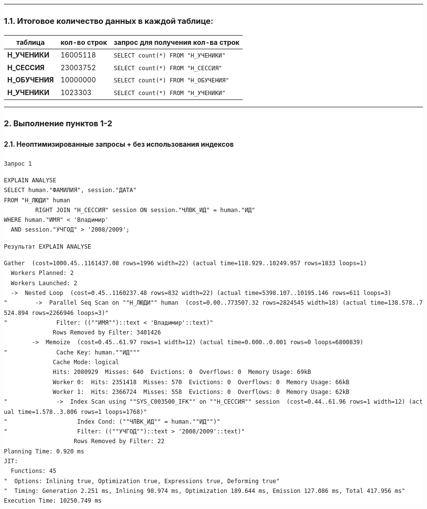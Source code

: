 ```postgresql
```

----

### 1.1. Итоговое количество данных в каждой таблице:

| таблица        | кол-во строк | запрос для получения кол-ва строк   |
|----------------|--------------|-------------------------------------|
| **Н_УЧЕНИКИ**  | 16005118     | `SELECT count(*) FROM "Н_УЧЕНИКИ"`  |
| **Н_СЕССИЯ**   | 23003752     | `SELECT count(*) FROM "Н_СЕССИЯ"`   |
| **Н_ОБУЧЕНИЯ** | 10000000     | `SELECT count(*) FROM "Н_ОБУЧЕНИЯ"` |
| **Н_УЧЕНИКИ**  | 1023303      | `SELECT count(*) FROM "Н_УЧЕНИКИ"`  |

----

### 2. Выполнение пунктов 1-2

#### 2.1. Неоптимизированные запросы + без использования индексов

`Запрос 1`

```postgresql
EXPLAIN ANALYSE
SELECT human."ФАМИЛИЯ", session."ДАТА"
FROM "Н_ЛЮДИ" human
         RIGHT JOIN "Н_СЕССИЯ" session ON session."ЧЛВК_ИД" = human."ИД"
WHERE human."ИМЯ" < 'Владимир'
  AND session."УЧГОД" > '2008/2009';
```

`Результат EXPLAIN ANALYSE`

```text
Gather  (cost=1000.45..1161437.08 rows=1996 width=22) (actual time=118.929..10249.957 rows=1833 loops=1)
  Workers Planned: 2
  Workers Launched: 2
  ->  Nested Loop  (cost=0.45..1160237.48 rows=832 width=22) (actual time=5398.107..10195.146 rows=611 loops=3)
"        ->  Parallel Seq Scan on ""Н_ЛЮДИ"" human  (cost=0.00..773507.32 rows=2824545 width=18) (actual time=138.578..7524.894 rows=2266946 loops=3)"
"              Filter: ((""ИМЯ"")::text < 'Владимир'::text)"
              Rows Removed by Filter: 3401426
        ->  Memoize  (cost=0.45..61.97 rows=1 width=12) (actual time=0.000..0.001 rows=0 loops=6800839)
"              Cache Key: human.""ИД"""
              Cache Mode: logical
              Hits: 2080929  Misses: 640  Evictions: 0  Overflows: 0  Memory Usage: 69kB
              Worker 0:  Hits: 2351418  Misses: 570  Evictions: 0  Overflows: 0  Memory Usage: 66kB
              Worker 1:  Hits: 2366724  Misses: 558  Evictions: 0  Overflows: 0  Memory Usage: 62kB
"              ->  Index Scan using ""SYS_C003500_IFK"" on ""Н_СЕССИЯ"" session  (cost=0.44..61.96 rows=1 width=12) (actual time=1.578..3.806 rows=1 loops=1768)"
"                    Index Cond: (""ЧЛВК_ИД"" = human.""ИД"")"
"                    Filter: ((""УЧГОД"")::text > '2008/2009'::text)"
                    Rows Removed by Filter: 22
Planning Time: 0.920 ms
JIT:
  Functions: 45
"  Options: Inlining true, Optimization true, Expressions true, Deforming true"
"  Timing: Generation 2.251 ms, Inlining 98.974 ms, Optimization 189.644 ms, Emission 127.086 ms, Total 417.956 ms"
Execution Time: 10250.749 ms
```